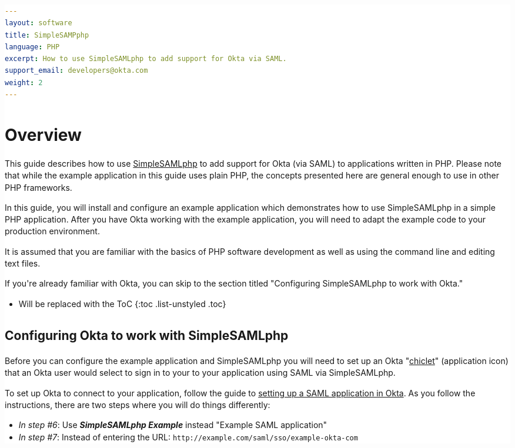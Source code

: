 ```yaml
---
layout: software
title: SimpleSAMPphp
language: PHP
excerpt: How to use SimpleSAMLphp to add support for Okta via SAML.
support_email: developers@okta.com
weight: 2
---
```


# Overview

This guide describes how to use
[SimpleSAMLphp](https://simplesamlphp.org/)
to add support for Okta (via SAML) to applications written in
PHP.
Please note that while the example application in this guide uses plain PHP,
the concepts presented here are general enough to use in other
PHP frameworks.

In this guide, you will install and configure an example
application which demonstrates how to use SimpleSAMLphp in a simple
PHP application.
After you have Okta working with the example application,
you will need to adapt the example code to your production environment.

It is assumed that you are familiar with the basics of
PHP software development as well as using the
command line and editing text files.

If you're already familiar with Okta, you can skip to the
section titled "Configuring SimpleSAMLphp to work with Okta."

* Will be replaced with the ToC
{:toc .list-unstyled .toc}

## Configuring Okta to work with SimpleSAMLphp

Before you can configure the example application and SimpleSAMLphp
you will need to set up an Okta
"[chiclet](https://support.okta.com/articles/Knowledge_Article/27838096-Okta-Terminology)"
(application icon) that an Okta user would select to sign in to your to your
application using SAML via SimpleSAMLphp.

To set up Okta to connect to your application, follow the guide to
[setting up a SAML application in Okta](/standards/SAML/setting_up_a_saml_application_in_okta.html).
As you follow the instructions, there are two steps where you will do things differently:

* *In step \#6*: Use ***SimpleSAMLphp Example*** instead "Example SAML application"
* *In step \#7*: Instead of entering the URL: `http://example.com/saml/sso/example-okta-com`
